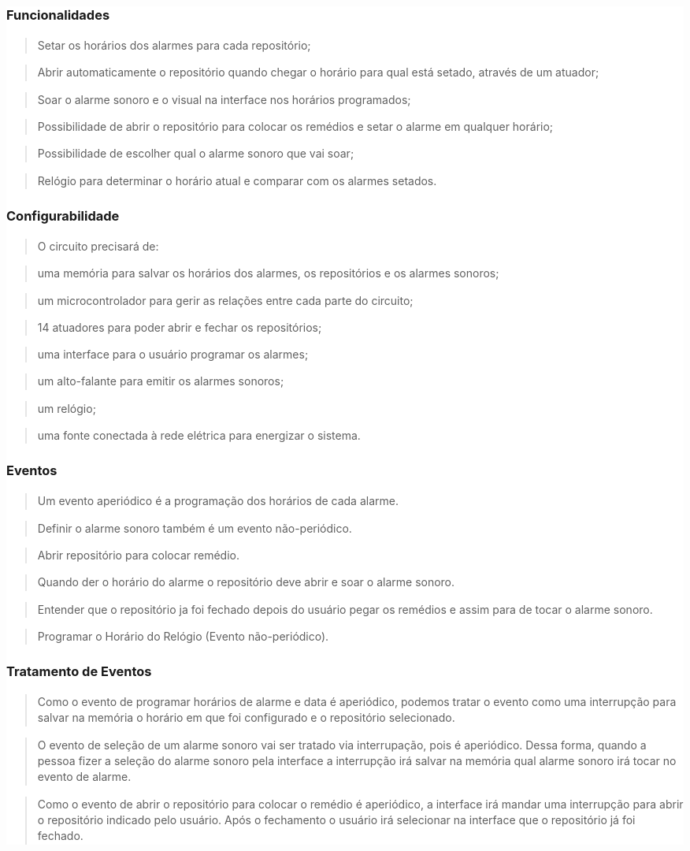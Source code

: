 ### Funcionalidades

> Setar os horários dos alarmes para cada repositório;

> Abrir automaticamente o repositório quando chegar o horário para qual está setado, através de um atuador;

> Soar o alarme sonoro e o visual na interface nos horários programados;

> Possibilidade de abrir o repositório para colocar os remédios e setar o alarme em qualquer horário;

> Possibilidade de escolher qual o alarme sonoro que vai soar;

> Relógio para determinar o horário atual e comparar com os alarmes setados.


### Configurabilidade
> O circuito precisará de: 

> uma memória para salvar os horários dos alarmes, os repositórios e os alarmes sonoros; 

> um microcontrolador para gerir as relações entre cada parte do circuito; 

> 14 atuadores para poder abrir e fechar os repositórios;

> uma interface para o usuário programar os alarmes;

> um alto-falante para emitir os alarmes sonoros;

> um relógio; 

> uma fonte conectada à rede elétrica para energizar o sistema.


### Eventos

> Um evento aperiódico é a programação dos horários de cada alarme.

> Definir o alarme sonoro também é um evento não-periódico.

> Abrir repositório para colocar remédio.

> Quando der o horário do alarme o repositório deve abrir e soar o alarme sonoro.

> Entender que o repositório ja foi fechado depois do usuário pegar os remédios e assim para de tocar o alarme sonoro.

> Programar o Horário do Relógio (Evento não-periódico).

### Tratamento de Eventos

> Como o evento de programar horários de alarme e data é aperiódico, podemos tratar o evento como uma interrupção para salvar na memória o horário em que foi configurado e o repositório selecionado.

> O evento de seleção de um alarme sonoro vai ser tratado via interrupação, pois é aperiódico. Dessa forma, quando a pessoa fizer a seleção do alarme sonoro pela interface a interrupção irá salvar na memória qual alarme sonoro irá tocar no evento de alarme.

> Como o evento de abrir o repositório para colocar o remédio é aperiódico, a interface irá mandar uma interrupção para abrir o repositório indicado pelo usuário. Após o fechamento o usuário irá selecionar na interface que o repositório já foi fechado.
